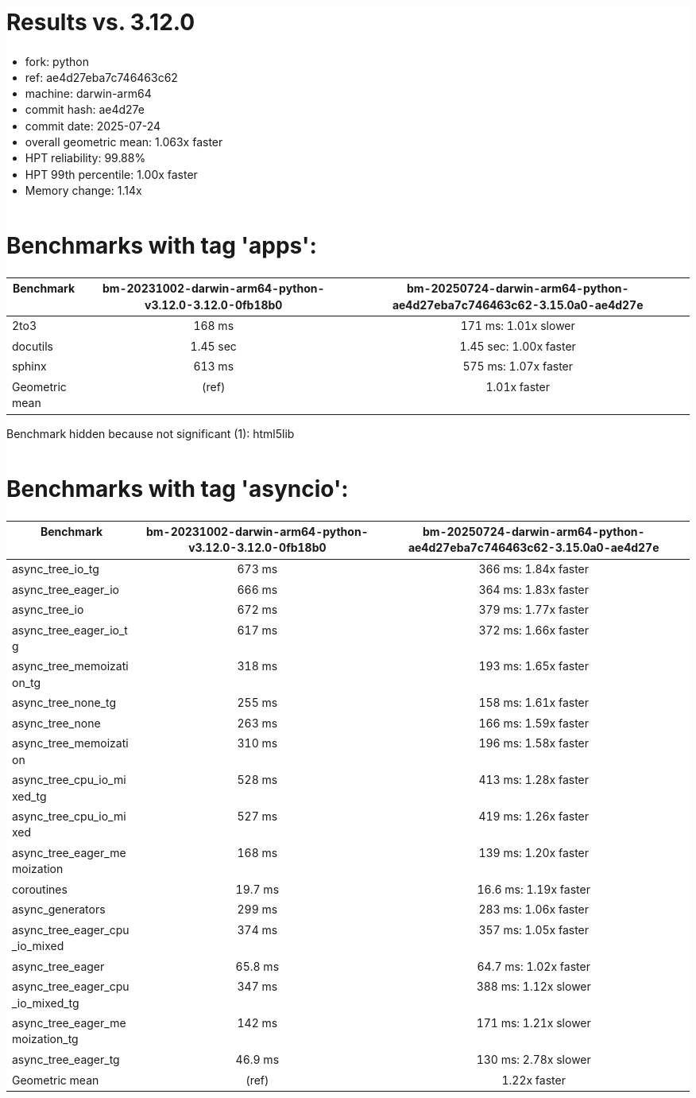 # Results vs. 3.12.0

- fork: python
- ref: ae4d27eba7c746463c62
- machine: darwin-arm64
- commit hash: ae4d27e
- commit date: 2025-07-24
- overall geometric mean: 1.063x faster
- HPT reliability: 99.88%
- HPT 99th percentile: 1.00x faster
- Memory change: 1.14x

Benchmarks with tag 'apps':
===========================

| Benchmark      | bm-20231002-darwin-arm64-python-v3.12.0-3.12.0-0fb18b0 | bm-20250724-darwin-arm64-python-ae4d27eba7c746463c62-3.15.0a0-ae4d27e |
|----------------|:------------------------------------------------------:|:---------------------------------------------------------------------:|
| 2to3           | 168 ms                                                 | 171 ms: 1.01x slower                                                  |
| docutils       | 1.45 sec                                               | 1.45 sec: 1.00x faster                                                |
| sphinx         | 613 ms                                                 | 575 ms: 1.07x faster                                                  |
| Geometric mean | (ref)                                                  | 1.01x faster                                                          |

Benchmark hidden because not significant (1): html5lib

Benchmarks with tag 'asyncio':
==============================

| Benchmark                        | bm-20231002-darwin-arm64-python-v3.12.0-3.12.0-0fb18b0 | bm-20250724-darwin-arm64-python-ae4d27eba7c746463c62-3.15.0a0-ae4d27e |
|----------------------------------|:------------------------------------------------------:|:---------------------------------------------------------------------:|
| async_tree_io_tg                 | 673 ms                                                 | 366 ms: 1.84x faster                                                  |
| async_tree_eager_io              | 666 ms                                                 | 364 ms: 1.83x faster                                                  |
| async_tree_io                    | 672 ms                                                 | 379 ms: 1.77x faster                                                  |
| async_tree_eager_io_tg           | 617 ms                                                 | 372 ms: 1.66x faster                                                  |
| async_tree_memoization_tg        | 318 ms                                                 | 193 ms: 1.65x faster                                                  |
| async_tree_none_tg               | 255 ms                                                 | 158 ms: 1.61x faster                                                  |
| async_tree_none                  | 263 ms                                                 | 166 ms: 1.59x faster                                                  |
| async_tree_memoization           | 310 ms                                                 | 196 ms: 1.58x faster                                                  |
| async_tree_cpu_io_mixed_tg       | 528 ms                                                 | 413 ms: 1.28x faster                                                  |
| async_tree_cpu_io_mixed          | 527 ms                                                 | 419 ms: 1.26x faster                                                  |
| async_tree_eager_memoization     | 168 ms                                                 | 139 ms: 1.20x faster                                                  |
| coroutines                       | 19.7 ms                                                | 16.6 ms: 1.19x faster                                                 |
| async_generators                 | 299 ms                                                 | 283 ms: 1.06x faster                                                  |
| async_tree_eager_cpu_io_mixed    | 374 ms                                                 | 357 ms: 1.05x faster                                                  |
| async_tree_eager                 | 65.8 ms                                                | 64.7 ms: 1.02x faster                                                 |
| async_tree_eager_cpu_io_mixed_tg | 347 ms                                                 | 388 ms: 1.12x slower                                                  |
| async_tree_eager_memoization_tg  | 142 ms                                                 | 171 ms: 1.21x slower                                                  |
| async_tree_eager_tg              | 46.9 ms                                                | 130 ms: 2.78x slower                                                  |
| Geometric mean                   | (ref)                                                  | 1.22x faster                                                          |
